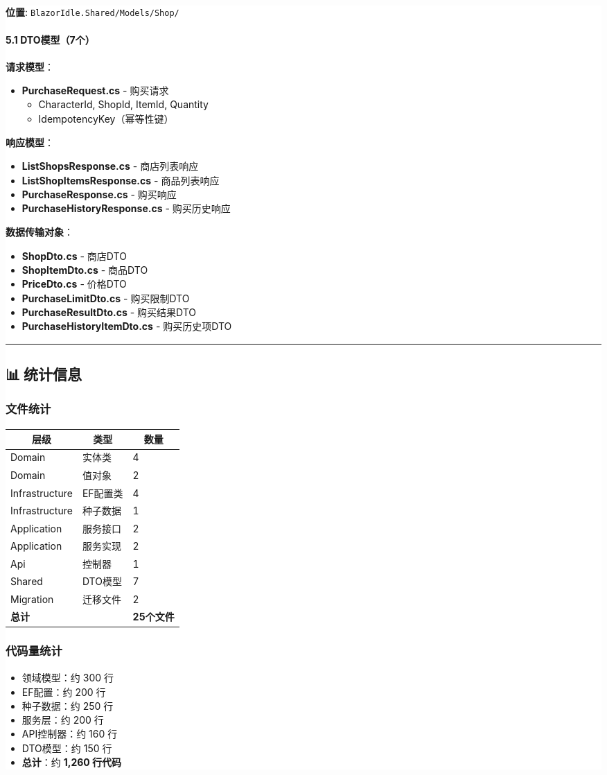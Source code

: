 **位置**: `BlazorIdle.Shared/Models/Shop/`

#### 5.1 DTO模型（7个）

**请求模型**：
- **PurchaseRequest.cs** - 购买请求
  - CharacterId, ShopId, ItemId, Quantity
  - IdempotencyKey（幂等性键）

**响应模型**：
- **ListShopsResponse.cs** - 商店列表响应
- **ListShopItemsResponse.cs** - 商品列表响应
- **PurchaseResponse.cs** - 购买响应
- **PurchaseHistoryResponse.cs** - 购买历史响应

**数据传输对象**：
- **ShopDto.cs** - 商店DTO
- **ShopItemDto.cs** - 商品DTO
- **PriceDto.cs** - 价格DTO
- **PurchaseLimitDto.cs** - 购买限制DTO
- **PurchaseResultDto.cs** - 购买结果DTO
- **PurchaseHistoryItemDto.cs** - 购买历史项DTO

---

## 📊 统计信息

### 文件统计

| 层级 | 类型 | 数量 |
|------|------|------|
| Domain | 实体类 | 4 |
| Domain | 值对象 | 2 |
| Infrastructure | EF配置类 | 4 |
| Infrastructure | 种子数据 | 1 |
| Application | 服务接口 | 2 |
| Application | 服务实现 | 2 |
| Api | 控制器 | 1 |
| Shared | DTO模型 | 7 |
| Migration | 迁移文件 | 2 |
| **总计** | | **25个文件** |

### 代码量统计

- 领域模型：约 300 行
- EF配置：约 200 行
- 种子数据：约 250 行
- 服务层：约 200 行
- API控制器：约 160 行
- DTO模型：约 150 行
- **总计**：约 **1,260 行代码**
